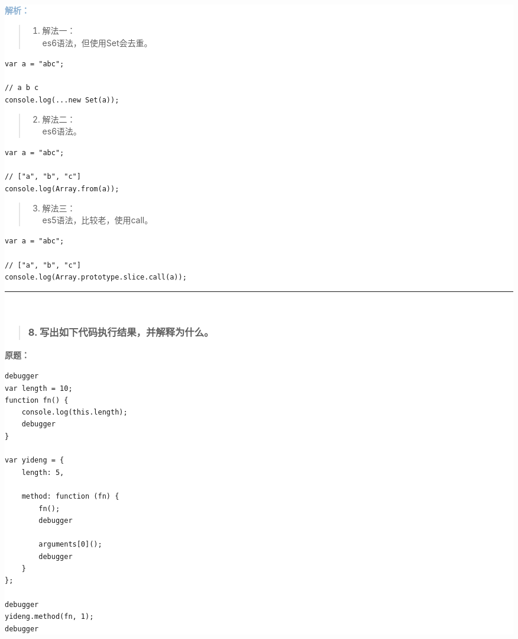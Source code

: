 __<font color="#8BB0D2">解析：</font>__

> 1. 解法一： <br />
es6语法，但使用Set会去重。

```
var a = "abc";

// a b c
console.log(...new Set(a));
```
> 2. 解法二： <br />
es6语法。

```
var a = "abc";

// ["a", "b", "c"]
console.log(Array.from(a));  
```

> 3. 解法三： <br />
es5语法，比较老，使用call。

```
var a = "abc";

// ["a", "b", "c"]
console.log(Array.prototype.slice.call(a));
```

---
<br />

> ### 8. 写出如下代码执行结果，并解释为什么。
__<font color="#666">原题：</font>__

```
debugger
var length = 10;
function fn() {
    console.log(this.length);
    debugger
}

var yideng = {
    length: 5,

    method: function (fn) {
        fn();
        debugger

        arguments[0]();
        debugger
    }
};

debugger
yideng.method(fn, 1);
debugger
```
